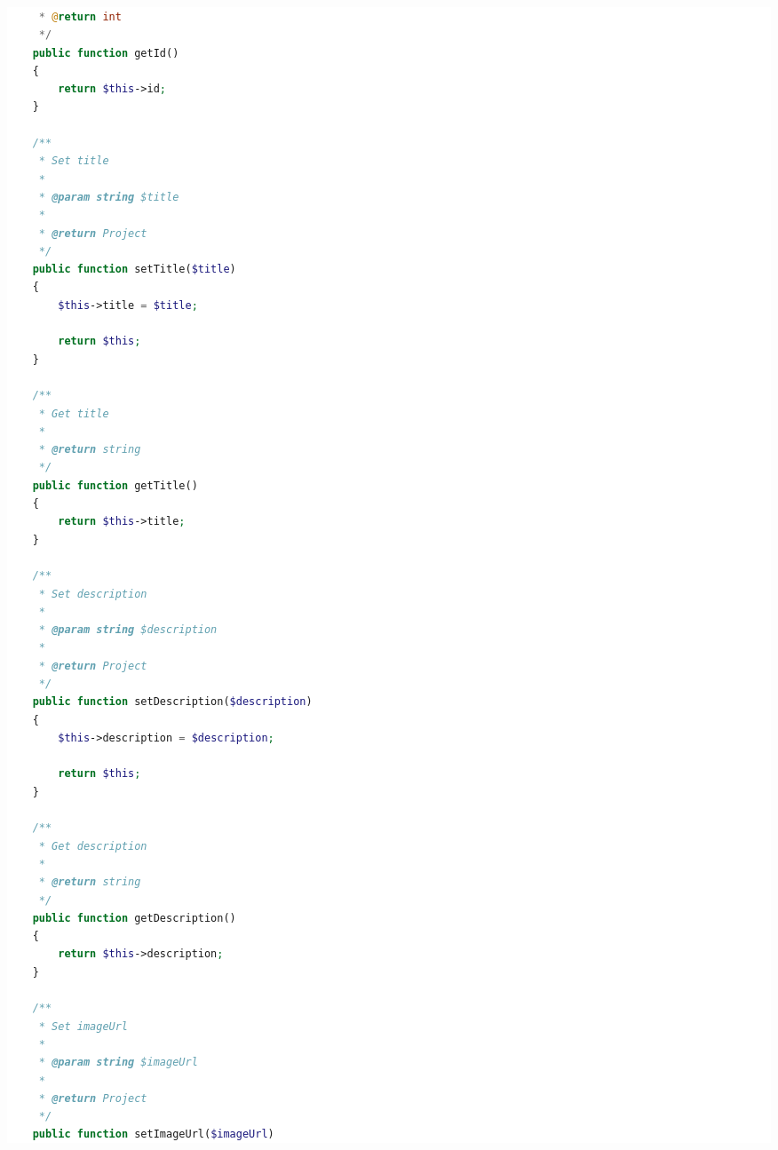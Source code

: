 ```php
     * @return int
     */
    public function getId()
    {
        return $this->id;
    }

    /**
     * Set title
     *
     * @param string $title
     *
     * @return Project
     */
    public function setTitle($title)
    {
        $this->title = $title;

        return $this;
    }

    /**
     * Get title
     *
     * @return string
     */
    public function getTitle()
    {
        return $this->title;
    }

    /**
     * Set description
     *
     * @param string $description
     *
     * @return Project
     */
    public function setDescription($description)
    {
        $this->description = $description;

        return $this;
    }

    /**
     * Get description
     *
     * @return string
     */
    public function getDescription()
    {
        return $this->description;
    }

    /**
     * Set imageUrl
     *
     * @param string $imageUrl
     *
     * @return Project
     */
    public function setImageUrl($imageUrl)
```